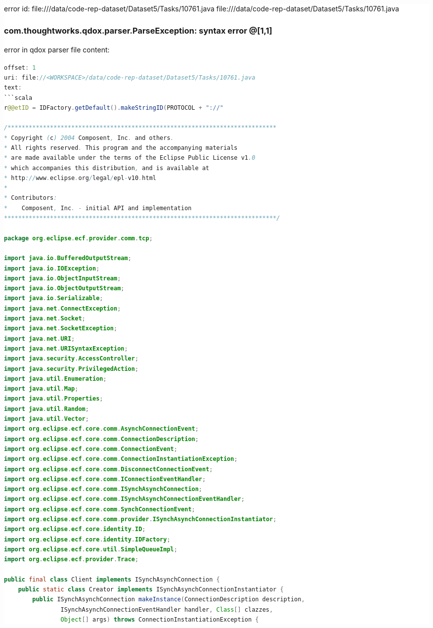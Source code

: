 error id: file://<WORKSPACE>/data/code-rep-dataset/Dataset5/Tasks/10761.java
file://<WORKSPACE>/data/code-rep-dataset/Dataset5/Tasks/10761.java
### com.thoughtworks.qdox.parser.ParseException: syntax error @[1,1]

error in qdox parser
file content:
```java
offset: 1
uri: file://<WORKSPACE>/data/code-rep-dataset/Dataset5/Tasks/10761.java
text:
```scala
r@@etID = IDFactory.getDefault().makeStringID(PROTOCOL + "://"

/****************************************************************************
* Copyright (c) 2004 Composent, Inc. and others.
* All rights reserved. This program and the accompanying materials
* are made available under the terms of the Eclipse Public License v1.0
* which accompanies this distribution, and is available at
* http://www.eclipse.org/legal/epl-v10.html
*
* Contributors:
*    Composent, Inc. - initial API and implementation
*****************************************************************************/

package org.eclipse.ecf.provider.comm.tcp;

import java.io.BufferedOutputStream;
import java.io.IOException;
import java.io.ObjectInputStream;
import java.io.ObjectOutputStream;
import java.io.Serializable;
import java.net.ConnectException;
import java.net.Socket;
import java.net.SocketException;
import java.net.URI;
import java.net.URISyntaxException;
import java.security.AccessController;
import java.security.PrivilegedAction;
import java.util.Enumeration;
import java.util.Map;
import java.util.Properties;
import java.util.Random;
import java.util.Vector;
import org.eclipse.ecf.core.comm.AsynchConnectionEvent;
import org.eclipse.ecf.core.comm.ConnectionDescription;
import org.eclipse.ecf.core.comm.ConnectionEvent;
import org.eclipse.ecf.core.comm.ConnectionInstantiationException;
import org.eclipse.ecf.core.comm.DisconnectConnectionEvent;
import org.eclipse.ecf.core.comm.IConnectionEventHandler;
import org.eclipse.ecf.core.comm.ISynchAsynchConnection;
import org.eclipse.ecf.core.comm.ISynchAsynchConnectionEventHandler;
import org.eclipse.ecf.core.comm.SynchConnectionEvent;
import org.eclipse.ecf.core.comm.provider.ISynchAsynchConnectionInstantiator;
import org.eclipse.ecf.core.identity.ID;
import org.eclipse.ecf.core.identity.IDFactory;
import org.eclipse.ecf.core.util.SimpleQueueImpl;
import org.eclipse.ecf.provider.Trace;

public final class Client implements ISynchAsynchConnection {
    public static class Creator implements ISynchAsynchConnectionInstantiator {
        public ISynchAsynchConnection makeInstance(ConnectionDescription description,
                ISynchAsynchConnectionEventHandler handler, Class[] clazzes,
                Object[] args) throws ConnectionInstantiationException {
```